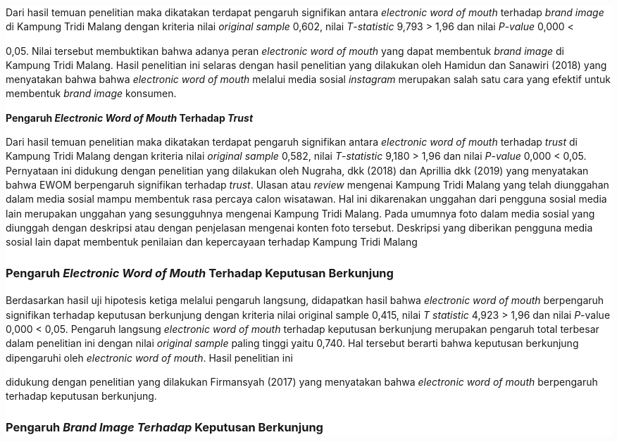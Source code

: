 <p><span class="font2">Dari hasil temuan penelitian maka dikatakan terdapat pengaruh signifikan antara </span><span class="font2" style="font-style:italic;">electronic word of mouth</span><span class="font2"> terhadap </span><span class="font2" style="font-style:italic;">brand image</span><span class="font2"> di Kampung Tridi Malang dengan kriteria nilai </span><span class="font2" style="font-style:italic;">original sample</span><span class="font2"> 0,602, nilai </span><span class="font2" style="font-style:italic;">T</span><span class="font2">-</span><span class="font2" style="font-style:italic;">statistic</span><span class="font2"> 9,793 &gt;&nbsp;1,96 dan nilai </span><span class="font2" style="font-style:italic;">P</span><span class="font2">-</span><span class="font2" style="font-style:italic;">value</span><span class="font2"> 0,000 &lt;</span></p>
<p><span class="font2">0,05. Nilai tersebut membuktikan bahwa adanya peran </span><span class="font2" style="font-style:italic;">electronic word of mouth</span><span class="font2"> yang dapat membentuk </span><span class="font2" style="font-style:italic;">brand image</span><span class="font2"> di Kampung Tridi Malang. Hasil penelitian ini selaras dengan hasil penelitian yang dilakukan oleh Hamidun dan Sanawiri (2018) yang menyatakan bahwa bahwa </span><span class="font2" style="font-style:italic;">electronic word of mouth</span><span class="font2"> melalui media sosial </span><span class="font2" style="font-style:italic;">instagram </span><span class="font2">merupakan salah satu cara yang efektif untuk membentuk </span><span class="font2" style="font-style:italic;">brand image</span><span class="font2"> konsumen.</span></p>
<p><span class="font2" style="font-weight:bold;">Pengaruh </span><span class="font2" style="font-weight:bold;font-style:italic;">Electronic Word of Mouth</span><span class="font2" style="font-weight:bold;"> Terhadap </span><span class="font2" style="font-weight:bold;font-style:italic;">Trust</span></p>
<p><span class="font2">Dari hasil temuan penelitian maka dikatakan terdapat pengaruh signifikan antara </span><span class="font2" style="font-style:italic;">electronic word of mouth</span><span class="font2"> terhadap </span><span class="font2" style="font-style:italic;">trust</span><span class="font2"> di Kampung Tridi Malang dengan kriteria nilai </span><span class="font2" style="font-style:italic;">original sample</span><span class="font2"> 0,582, nilai </span><span class="font2" style="font-style:italic;">T</span><span class="font2">-</span><span class="font2" style="font-style:italic;">statistic</span><span class="font2"> 9,180 &gt;&nbsp;1,96 dan nilai </span><span class="font2" style="font-style:italic;">P</span><span class="font2">-</span><span class="font2" style="font-style:italic;">value</span><span class="font2"> 0,000 &lt;&nbsp;0,05. Pernyataan ini didukung dengan penelitian yang dilakukan oleh Nugraha, dkk (2018) dan Aprillia dkk (2019) yang menyatakan bahwa EWOM berpengaruh signifikan terhadap </span><span class="font2" style="font-style:italic;">trust</span><span class="font2">. Ulasan atau </span><span class="font2" style="font-style:italic;">review</span><span class="font2"> mengenai Kampung Tridi Malang yang telah diunggahan dalam media sosial mampu membentuk rasa percaya calon wisatawan. Hal ini dikarenakan unggahan dari pengguna sosial media lain merupakan unggahan yang sesungguhnya mengenai Kampung Tridi Malang. Pada umumnya foto dalam media sosial yang diunggah dengan deskripsi atau dengan penjelasan mengenai konten foto tersebut. Deskripsi yang diberikan pengguna media sosial lain dapat membentuk penilaian dan kepercayaan terhadap Kampung Tridi Malang</span></p>
<h3><a name="bookmark37"></a><span class="font2" style="font-weight:bold;"><a name="bookmark38"></a>Pengaruh </span><span class="font2" style="font-weight:bold;font-style:italic;">Electronic Word of Mouth</span><span class="font2" style="font-weight:bold;"> Terhadap Keputusan Berkunjung</span></h3>
<p><span class="font2">Berdasarkan hasil uji hipotesis ketiga melalui pengaruh langsung, didapatkan hasil bahwa </span><span class="font2" style="font-style:italic;">electronic word of mouth</span><span class="font2"> berpengaruh signifikan terhadap keputusan berkunjung dengan kriteria nilai original sample 0,415, nilai </span><span class="font2" style="font-style:italic;">T statistic</span><span class="font2"> 4,923 &gt;&nbsp;1,96 dan nilai </span><span class="font2" style="font-style:italic;">P</span><span class="font2">-value 0,000 &lt;&nbsp;0,05. Pengaruh langsung </span><span class="font2" style="font-style:italic;">electronic word of mouth</span><span class="font2"> terhadap keputusan berkunjung merupakan pengaruh total terbesar dalam penelitian ini dengan nilai </span><span class="font2" style="font-style:italic;">original sample</span><span class="font2"> paling tinggi yaitu 0,740. Hal tersebut berarti bahwa keputusan berkunjung dipengaruhi oleh </span><span class="font2" style="font-style:italic;">electronic word of mouth</span><span class="font2">. Hasil penelitian ini</span></p>
<p><span class="font2">didukung dengan penelitian yang dilakukan Firmansyah (2017) yang menyatakan bahwa </span><span class="font2" style="font-style:italic;">electronic word of mouth</span><span class="font2"> berpengaruh terhadap keputusan berkunjung.</span></p>
<h3><a name="bookmark39"></a><span class="font2" style="font-weight:bold;"><a name="bookmark40"></a>Pengaruh </span><span class="font2" style="font-weight:bold;font-style:italic;">Brand Image Terhadap</span><span class="font2" style="font-weight:bold;"> Keputusan Berkunjung</span></h3>